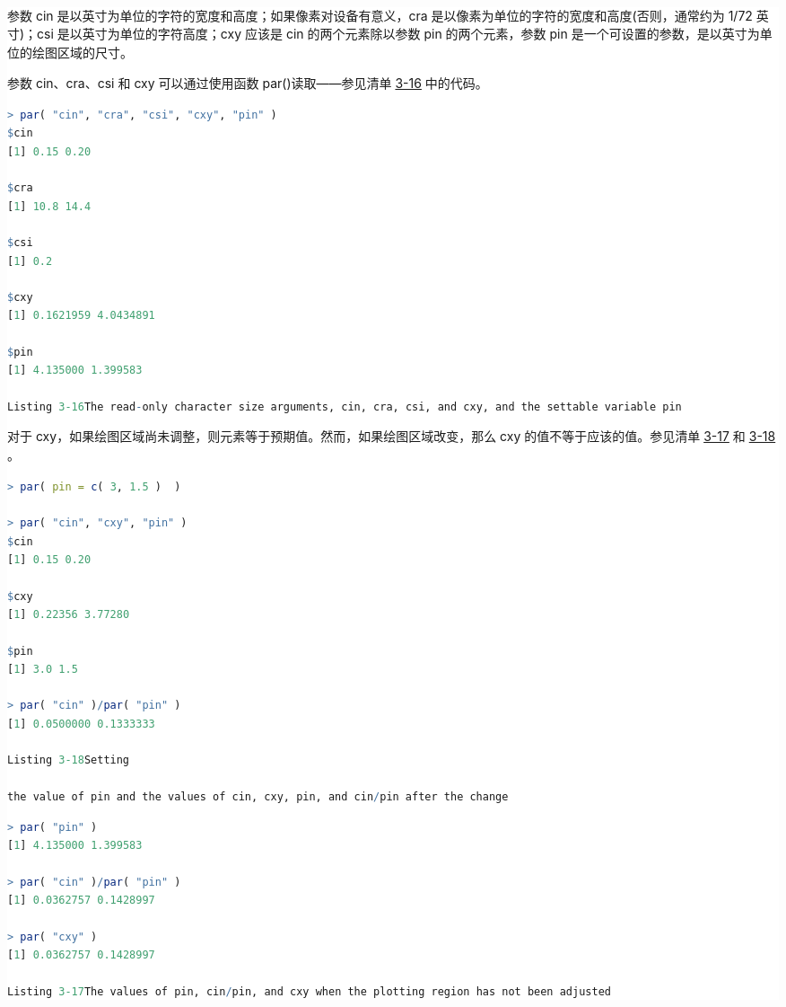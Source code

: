 参数 cin 是以英寸为单位的字符的宽度和高度；如果像素对设备有意义，cra 是以像素为单位的字符的宽度和高度(否则，通常约为 1/72 英寸)；csi 是以英寸为单位的字符高度；cxy 应该是 cin 的两个元素除以参数 pin 的两个元素，参数 pin 是一个可设置的参数，是以英寸为单位的绘图区域的尺寸。

参数 cin、cra、csi 和 cxy 可以通过使用函数 par()读取——参见清单 [3-16](#PC18) 中的代码。

```r
> par( "cin", "cra", "csi", "cxy", "pin" )
$cin
[1] 0.15 0.20

$cra
[1] 10.8 14.4

$csi
[1] 0.2

$cxy
[1] 0.1621959 4.0434891

$pin
[1] 4.135000 1.399583

Listing 3-16The read-only character size arguments, cin, cra, csi, and cxy, and the settable variable pin

```

对于 cxy，如果绘图区域尚未调整，则元素等于预期值。然而，如果绘图区域改变，那么 cxy 的值不等于应该的值。参见清单 [3-17](#PC19) 和 [3-18](#PC20) 。

```r
> par( pin = c( 3, 1.5 )  )

> par( "cin", "cxy", "pin" )
$cin
[1] 0.15 0.20

$cxy
[1] 0.22356 3.77280

$pin
[1] 3.0 1.5

> par( "cin" )/par( "pin" )
[1] 0.0500000 0.1333333

Listing 3-18Setting

the value of pin and the values of cin, cxy, pin, and cin/pin after the change

```

```r
> par( "pin" )
[1] 4.135000 1.399583

> par( "cin" )/par( "pin" )
[1] 0.0362757 0.1428997

> par( "cxy" )
[1] 0.0362757 0.1428997

Listing 3-17The values of pin, cin/pin, and cxy when the plotting region has not been adjusted

```
